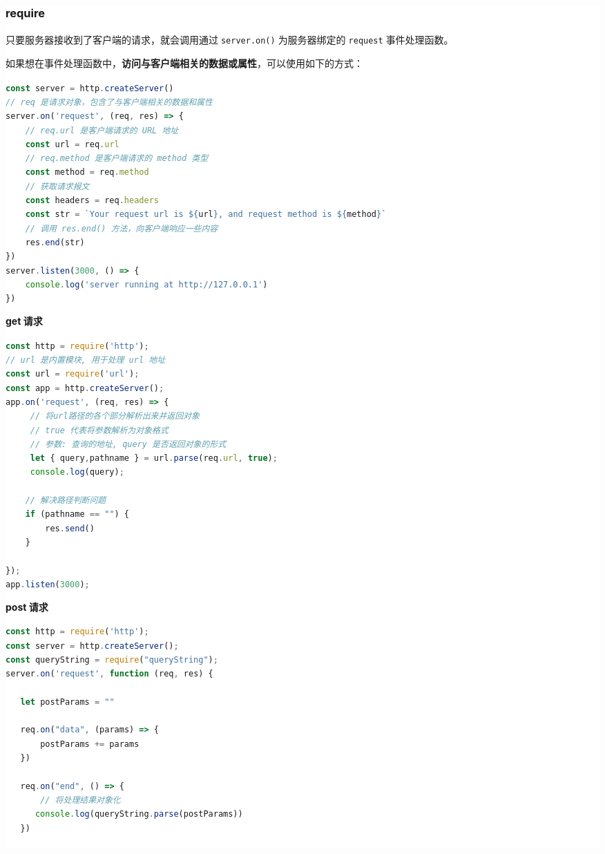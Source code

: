 ### require

只要服务器接收到了客户端的请求，就会调用通过 `server.on()` 为服务器绑定的 `request` 事件处理函数。

如果想在事件处理函数中，**访问与客户端相关的数据或属性**，可以使用如下的方式：

```js
const server = http.createServer()
// req 是请求对象，包含了与客户端相关的数据和属性
server.on('request', (req, res) => {
    // req.url 是客户端请求的 URL 地址
    const url = req.url
    // req.method 是客户端请求的 method 类型
    const method = req.method
    // 获取请求报文
    const headers = req.headers
    const str = `Your request url is ${url}, and request method is ${method}`
    // 调用 res.end() 方法，向客户端响应一些内容
    res.end(str)
})
server.listen(3000, () => {
    console.log('server running at http://127.0.0.1')
})
```

**get 请求**

```js
const http = require('http');
// url 是内置模块, 用于处理 url 地址
const url = require('url');
const app = http.createServer();
app.on('request', (req, res) => {
     // 将url路径的各个部分解析出来并返回对象
     // true 代表将参数解析为对象格式
     // 参数: 查询的地址, query 是否返回对象的形式
     let { query,pathname } = url.parse(req.url, true);
     console.log(query);
    
    // 解决路径判断问题
    if (pathname == "") {
        res.send()
    }
    
});
app.listen(3000);
```

**post 请求**

```js
const http = require('http');
const server = http.createServer();
const queryString = require("queryString");
server.on('request', function (req, res) {
    
   let postParams = ""
   
   req.on("data", (params) => {
       postParams += params
   })
    
   req.on("end", () => {
       // 将处理结果对象化
      console.log(queryString.parse(postParams))
   })
    
```